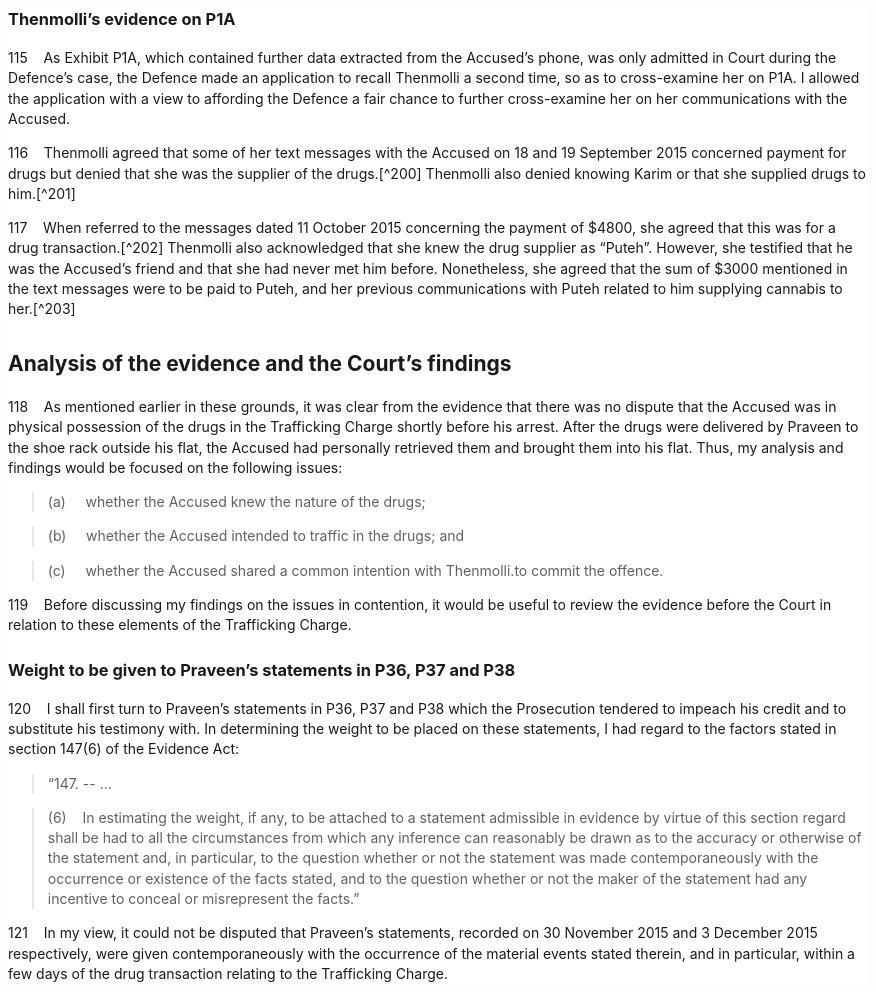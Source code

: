 ### Thenmolli’s evidence on P1A

115    As Exhibit P1A, which contained further data extracted from the Accused’s phone, was only admitted in Court during the Defence’s case, the Defence made an application to recall Thenmolli a second time, so as to cross-examine her on P1A. I allowed the application with a view to affording the Defence a fair chance to further cross-examine her on her communications with the Accused.

116    Thenmolli agreed that some of her text messages with the Accused on 18 and 19 September 2015 concerned payment for drugs but denied that she was the supplier of the drugs.[^200] Thenmolli also denied knowing Karim or that she supplied drugs to him.[^201]

117    When referred to the messages dated 11 October 2015 concerning the payment of $4800, she agreed that this was for a drug transaction.[^202] Thenmolli also acknowledged that she knew the drug supplier as “Puteh”. However, she testified that he was the Accused’s friend and that she had never met him before. Nonetheless, she agreed that the sum of $3000 mentioned in the text messages were to be paid to Puteh, and her previous communications with Puteh related to him supplying cannabis to her.[^203]

## Analysis of the evidence and the Court’s findings

118    As mentioned earlier in these grounds, it was clear from the evidence that there was no dispute that the Accused was in physical possession of the drugs in the Trafficking Charge shortly before his arrest. After the drugs were delivered by Praveen to the shoe rack outside his flat, the Accused had personally retrieved them and brought them into his flat. Thus, my analysis and findings would be focused on the following issues:

> (a)     whether the Accused knew the nature of the drugs;

> (b)     whether the Accused intended to traffic in the drugs; and

> (c)     whether the Accused shared a common intention with Thenmolli.to commit the offence.

119    Before discussing my findings on the issues in contention, it would be useful to review the evidence before the Court in relation to these elements of the Trafficking Charge.

### Weight to be given to Praveen’s statements in P36, P37 and P38

120    I shall first turn to Praveen’s statements in P36, P37 and P38 which the Prosecution tendered to impeach his credit and to substitute his testimony with. In determining the weight to be placed on these statements, I had regard to the factors stated in section 147(6) of the Evidence Act:

> “147. -- …

> (6)    In estimating the weight, if any, to be attached to a statement admissible in evidence by virtue of this section regard shall be had to all the circumstances from which any inference can reasonably be drawn as to the accuracy or otherwise of the statement and, in particular, to the question whether or not the statement was made contemporaneously with the occurrence or existence of the facts stated, and to the question whether or not the maker of the statement had any incentive to conceal or misrepresent the facts.”

121    In my view, it could not be disputed that Praveen’s statements, recorded on 30 November 2015 and 3 December 2015 respectively, were given contemporaneously with the occurrence of the material events stated therein, and in particular, within a few days of the drug transaction relating to the Trafficking Charge.
